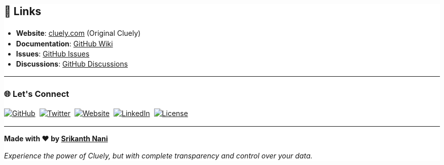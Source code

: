 
## 🔗 Links

- **Website**: [cluely.com](https://cluely.com/) (Original Cluely)
- **Documentation**: [GitHub Wiki](https://github.com/iamsrikanthnani/pluely/wiki)
- **Issues**: [GitHub Issues](https://github.com/iamsrikanthnani/pluely/issues)
- **Discussions**: [GitHub Discussions](https://github.com/iamsrikanthnani/pluely/discussions)

---

### 🌐 **Let's Connect**

[![GitHub](https://img.shields.io/badge/GitHub-iamsrikanthnani-black?style=for-the-badge&logo=github)](https://github.com/iamsrikanthnani)&nbsp;
[![Twitter](https://img.shields.io/badge/Twitter-@truly__sn-black?style=for-the-badge&logo=twitter)](https://x.com/truly_sn)&nbsp;
[![Website](https://img.shields.io/badge/Website-srikanthnani.com-black?style=for-the-badge&logo=globe)](https://www.srikanthnani.com/)&nbsp;
[![LinkedIn](https://img.shields.io/badge/LinkedIn-iamsrikanthnani-black?style=for-the-badge&logo=linkedin)](https://www.linkedin.com/in/iamsrikanthnani/)&nbsp;
[![License](https://img.shields.io/badge/License-MIT-green?style=for-the-badge&logo=opensourceinitiative&logoColor=white)](LICENSE)

---

**Made with ❤️ by [Srikanth Nani](https://www.srikanthnani.com/)**

_Experience the power of Cluely, but with complete transparency and control over your data._
